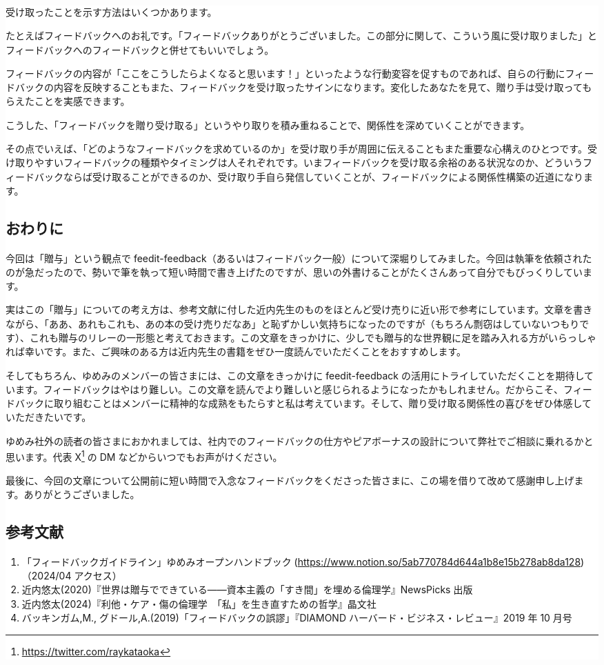 受け取ったことを示す方法はいくつかあります。

たとえばフィードバックへのお礼です。「フィードバックありがとうございました。この部分に関して、こういう風に受け取りました」とフィードバックへのフィードバックと併せてもいいでしょう。

フィードバックの内容が「ここをこうしたらよくなると思います！」といったような行動変容を促すものであれば、自らの行動にフィードバックの内容を反映することもまた、フィードバックを受け取ったサインになります。変化したあなたを見て、贈り手は受け取ってもらえたことを実感できます。

こうした、「フィードバックを贈り受け取る」というやり取りを積み重ねることで、関係性を深めていくことができます。

その点でいえば、「どのようなフィードバックを求めているのか」を受け取り手が周囲に伝えることもまた重要な心構えのひとつです。受け取りやすいフィードバックの種類やタイミングは人それぞれです。いまフィードバックを受け取る余裕のある状況なのか、どういうフィードバックならば受け取ることができるのか、受け取り手自ら発信していくことが、フィードバックによる関係性構築の近道になります。

## おわりに

今回は「贈与」という観点で feedit-feedback（あるいはフィードバック一般）について深堀りしてみました。今回は執筆を依頼されたのが急だったので、勢いで筆を執って短い時間で書き上げたのですが、思いの外書けることがたくさんあって自分でもびっくりしています。

実はこの「贈与」についての考え方は、参考文献に付した近内先生のものをほとんど受け売りに近い形で参考にしています。文章を書きながら、「ああ、あれもこれも、あの本の受け売りだなあ」と恥ずかしい気持ちになったのですが（もちろん剽窃はしていないつもりです）、これも贈与のリレーの一形態と考えておきます。この文章をきっかけに、少しでも贈与的な世界観に足を踏み入れる方がいらっしゃれば幸いです。また、ご興味のある方は近内先生の書籍をぜひ一度読んでいただくことをおすすめします。

そしてもちろん、ゆめみのメンバーの皆さまには、この文章をきっかけに feedit-feedback の活用にトライしていただくことを期待しています。フィードバックはやはり難しい。この文章を読んでより難しいと感じられるようになったかもしれません。だからこそ、フィードバックに取り組むことはメンバーに精神的な成熟をもたらすと私は考えています。そして、贈り受け取る関係性の喜びをぜひ体感していただきたいです。

ゆめみ社外の読者の皆さまにおかれましては、社内でのフィードバックの仕方やピアボーナスの設計について弊社でご相談に乗れるかと思います。代表 X[^4] の DM などからいつでもお声がけください。

最後に、今回の文章について公開前に短い時間で入念なフィードバックをくださった皆さまに、この場を借りて改めて感謝申し上げます。ありがとうございました。

## 参考文献

1. 「フィードバックガイドライン」ゆめみオープンハンドブック (https://www.notion.so/5ab770784d644a1b8e15b278ab8da128)（2024/04 アクセス）
2. 近内悠太(2020)『世界は贈与でできている――資本主義の「すき間」を埋める倫理学』NewsPicks 出版
3. 近内悠太(2024)『利他・ケア・傷の倫理学　「私」を生き直すための哲学』晶文社
4. バッキンガム,M., グドール,A.(2019)「フィードバックの誤謬」『DIAMOND ハーバード・ビジネス・レビュー』2019 年 10 月号

[^1]: いい会社すぎて他社に行けない！？圧倒的成長環境を謳うゆめみで働くテックリードに本音を語ってもらった【ゆめみかけの Radio】| https://yumeminonaka.yumemi.co.jp/column/yumemikakeno-radio01 などを参考
[^2]: https://www.notion.so/5ab770784d644a1b8e15b278ab8da128
[^3]: https://yumemi.notion.site/815649ec12304cd7a58ecd5eaee15789
[^4]: https://twitter.com/raykataoka
